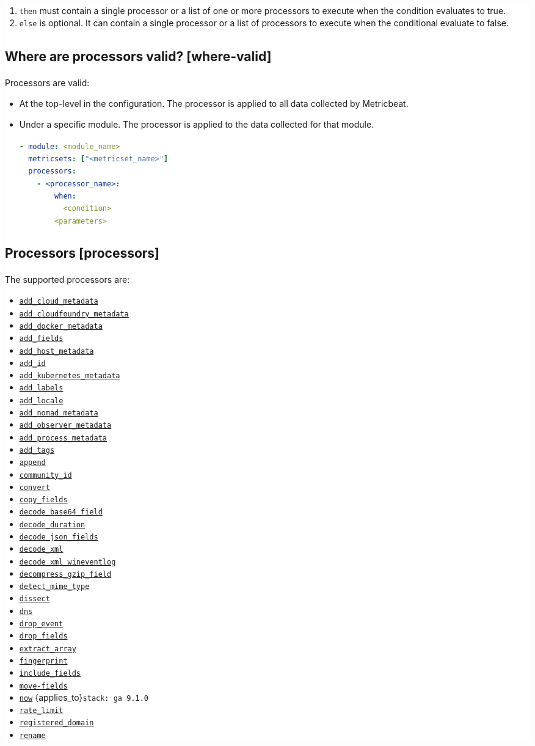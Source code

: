 1. `then` must contain a single processor or a list of one or more processors to execute when the condition evaluates to true.
2. `else` is optional. It can contain a single processor or a list of processors to execute when the conditional evaluate to false.


## Where are processors valid? [where-valid]

Processors are valid:

* At the top-level in the configuration. The processor is applied to all data collected by Metricbeat.
* Under a specific module. The processor is applied to the data collected for that module.

    ```yaml
    - module: <module_name>
      metricsets: ["<metricset_name>"]
      processors:
        - <processor_name>:
            when:
              <condition>
            <parameters>
    ```



## Processors [processors]

The supported processors are:

* [`add_cloud_metadata`](/reference/metricbeat/add-cloud-metadata.md)
* [`add_cloudfoundry_metadata`](/reference/metricbeat/add-cloudfoundry-metadata.md)
* [`add_docker_metadata`](/reference/metricbeat/add-docker-metadata.md)
* [`add_fields`](/reference/metricbeat/add-fields.md)
* [`add_host_metadata`](/reference/metricbeat/add-host-metadata.md)
* [`add_id`](/reference/metricbeat/add-id.md)
* [`add_kubernetes_metadata`](/reference/metricbeat/add-kubernetes-metadata.md)
* [`add_labels`](/reference/metricbeat/add-labels.md)
* [`add_locale`](/reference/metricbeat/add-locale.md)
* [`add_nomad_metadata`](/reference/metricbeat/add-nomad-metadata.md)
* [`add_observer_metadata`](/reference/metricbeat/add-observer-metadata.md)
* [`add_process_metadata`](/reference/metricbeat/add-process-metadata.md)
* [`add_tags`](/reference/metricbeat/add-tags.md)
* [`append`](/reference/metricbeat/append.md)
* [`community_id`](/reference/metricbeat/community-id.md)
* [`convert`](/reference/metricbeat/convert.md)
* [`copy_fields`](/reference/metricbeat/copy-fields.md)
* [`decode_base64_field`](/reference/metricbeat/decode-base64-field.md)
* [`decode_duration`](/reference/metricbeat/decode-duration.md)
* [`decode_json_fields`](/reference/metricbeat/decode-json-fields.md)
* [`decode_xml`](/reference/metricbeat/decode-xml.md)
* [`decode_xml_wineventlog`](/reference/metricbeat/decode-xml-wineventlog.md)
* [`decompress_gzip_field`](/reference/metricbeat/decompress-gzip-field.md)
* [`detect_mime_type`](/reference/metricbeat/detect-mime-type.md)
* [`dissect`](/reference/metricbeat/dissect.md)
* [`dns`](/reference/metricbeat/processor-dns.md)
* [`drop_event`](/reference/metricbeat/drop-event.md)
* [`drop_fields`](/reference/metricbeat/drop-fields.md)
* [`extract_array`](/reference/metricbeat/extract-array.md)
* [`fingerprint`](/reference/metricbeat/fingerprint.md)
* [`include_fields`](/reference/metricbeat/include-fields.md)
* [`move-fields`](/reference/metricbeat/move-fields.md)
* [`now`](/reference/metricbeat/now.md) {applies_to}`stack: ga 9.1.0`
* [`rate_limit`](/reference/metricbeat/rate-limit.md)
* [`registered_domain`](/reference/metricbeat/processor-registered-domain.md)
* [`rename`](/reference/metricbeat/rename-fields.md)